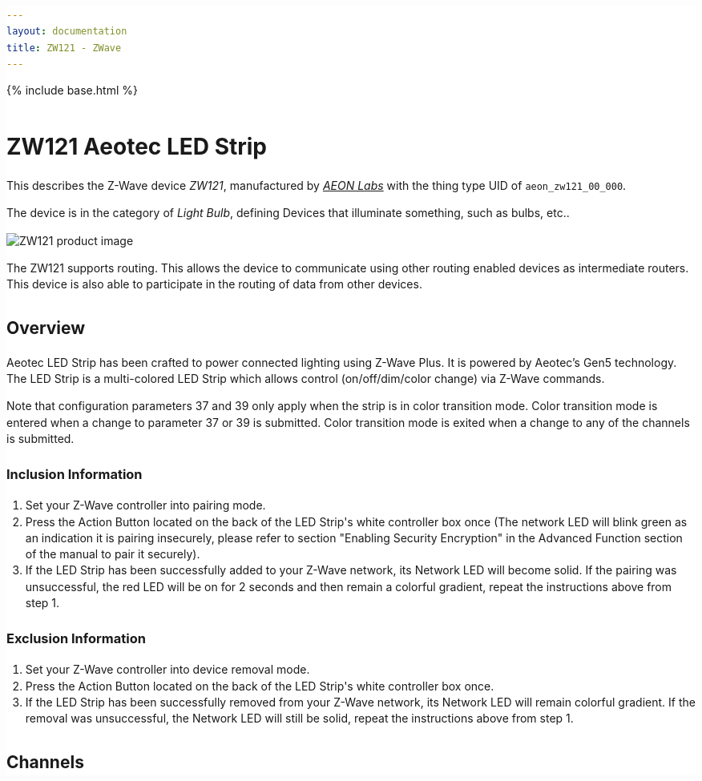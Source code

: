 ```yaml
---
layout: documentation
title: ZW121 - ZWave
---
```


{% include base.html %}

# ZW121 Aeotec LED Strip
This describes the Z-Wave device *ZW121*, manufactured by *[AEON Labs](http://aeotec.com/)* with the thing type UID of ```aeon_zw121_00_000```.

The device is in the category of *Light Bulb*, defining Devices that illuminate something, such as bulbs, etc..

![ZW121 product image](https://www.cd-jackson.com/zwave_device_uploads/639/639_default.jpg)


The ZW121 supports routing. This allows the device to communicate using other routing enabled devices as intermediate routers.  This device is also able to participate in the routing of data from other devices.

## Overview

Aeotec LED Strip has been crafted to power connected lighting using Z-Wave Plus. It is powered by Aeotec’s Gen5 technology. The LED Strip is a multi-colored LED Strip which allows control (on/off/dim/color change) via Z-Wave commands.

Note that configuration parameters 37 and 39 only apply when the strip is in color transition mode. Color transition mode is entered when a change to parameter 37 or 39 is submitted. Color transition mode is exited when a change to any of the channels is submitted.

### Inclusion Information

1. Set your Z-Wave controller into pairing mode.
2. Press the Action Button located on the back of the LED Strip's white controller box once (The network LED will blink green as an indication it is pairing insecurely, please refer to section "Enabling Security Encryption" in the Advanced Function section of the manual to pair it securely).
3. If the LED Strip has been successfully added to your Z-Wave network, its Network LED will become solid. If the pairing was unsuccessful, the red LED will be on for 2 seconds and then remain a colorful gradient, repeat the instructions above from step 1.

### Exclusion Information

1. Set your Z-Wave controller into device removal mode.
2. Press the Action Button located on the back of the LED Strip's white controller box once.
3. If the LED Strip has been successfully removed from your Z-Wave network, its Network LED will remain colorful gradient. If the removal was unsuccessful, the Network LED will still be solid, repeat the instructions above from step 1.

## Channels

